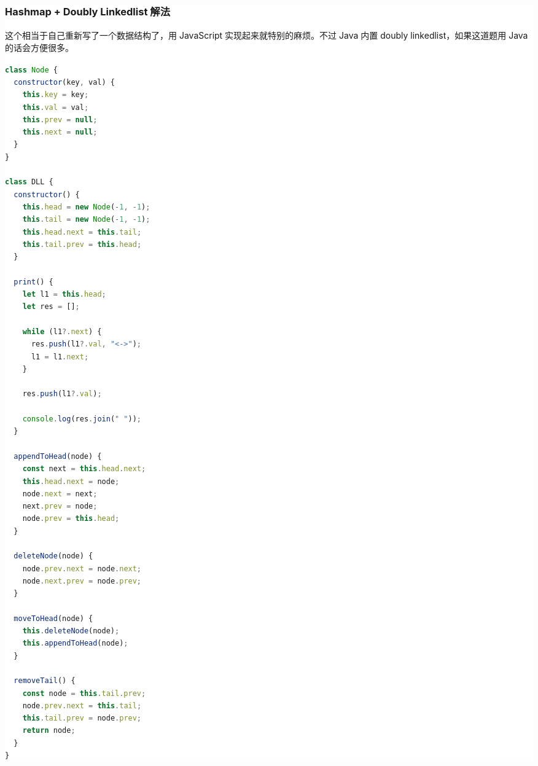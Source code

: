 ```javascript
```

### Hashmap + Doubly Linkedlist 解法

这个相当于自己重新写了一个数据结构了，用 JavaScript 实现起来就特别的麻烦。不过 Java 内置 doubly linkedlist，如果这道题用 Java 的话会方便很多。

```javascript
class Node {
  constructor(key, val) {
    this.key = key;
    this.val = val;
    this.prev = null;
    this.next = null;
  }
}

class DLL {
  constructor() {
    this.head = new Node(-1, -1);
    this.tail = new Node(-1, -1);
    this.head.next = this.tail;
    this.tail.prev = this.head;
  }

  print() {
    let l1 = this.head;
    let res = [];

    while (l1?.next) {
      res.push(l1?.val, "<->");
      l1 = l1.next;
    }

    res.push(l1?.val);

    console.log(res.join(" "));
  }

  appendToHead(node) {
    const next = this.head.next;
    this.head.next = node;
    node.next = next;
    next.prev = node;
    node.prev = this.head;
  }

  deleteNode(node) {
    node.prev.next = node.next;
    node.next.prev = node.prev;
  }

  moveToHead(node) {
    this.deleteNode(node);
    this.appendToHead(node);
  }

  removeTail() {
    const node = this.tail.prev;
    node.prev.next = this.tail;
    this.tail.prev = node.prev;
    return node;
  }
}

```